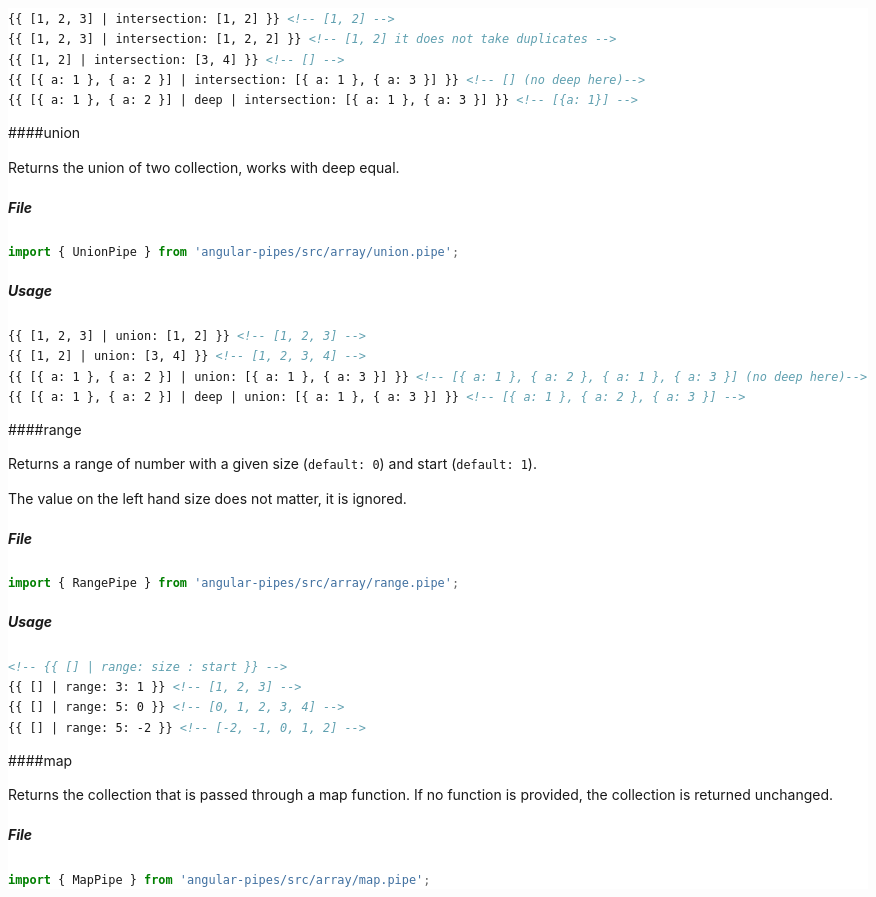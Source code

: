 ```html
{{ [1, 2, 3] | intersection: [1, 2] }} <!-- [1, 2] -->
{{ [1, 2, 3] | intersection: [1, 2, 2] }} <!-- [1, 2] it does not take duplicates -->
{{ [1, 2] | intersection: [3, 4] }} <!-- [] -->
{{ [{ a: 1 }, { a: 2 }] | intersection: [{ a: 1 }, { a: 3 }] }} <!-- [] (no deep here)-->
{{ [{ a: 1 }, { a: 2 }] | deep | intersection: [{ a: 1 }, { a: 3 }] }} <!-- [{a: 1}] -->
```

####union 

Returns the union of two collection, works with deep equal.

##### File 

```typescript
import { UnionPipe } from 'angular-pipes/src/array/union.pipe';
```

##### Usage 

```html
{{ [1, 2, 3] | union: [1, 2] }} <!-- [1, 2, 3] -->
{{ [1, 2] | union: [3, 4] }} <!-- [1, 2, 3, 4] -->
{{ [{ a: 1 }, { a: 2 }] | union: [{ a: 1 }, { a: 3 }] }} <!-- [{ a: 1 }, { a: 2 }, { a: 1 }, { a: 3 }] (no deep here)-->
{{ [{ a: 1 }, { a: 2 }] | deep | union: [{ a: 1 }, { a: 3 }] }} <!-- [{ a: 1 }, { a: 2 }, { a: 3 }] -->
```

####range

Returns a range of number with a given size (`default: 0`) and start (`default: 1`).

The value on the left hand size does not matter, it is ignored.

##### File

```typescript
import { RangePipe } from 'angular-pipes/src/array/range.pipe';
```

##### Usage

```html
<!-- {{ [] | range: size : start }} -->
{{ [] | range: 3: 1 }} <!-- [1, 2, 3] -->
{{ [] | range: 5: 0 }} <!-- [0, 1, 2, 3, 4] -->
{{ [] | range: 5: -2 }} <!-- [-2, -1, 0, 1, 2] -->
```


####map

Returns the collection that is passed through a map function.
If no function is provided, the collection is returned unchanged.

##### File

```typescript
import { MapPipe } from 'angular-pipes/src/array/map.pipe';
```
